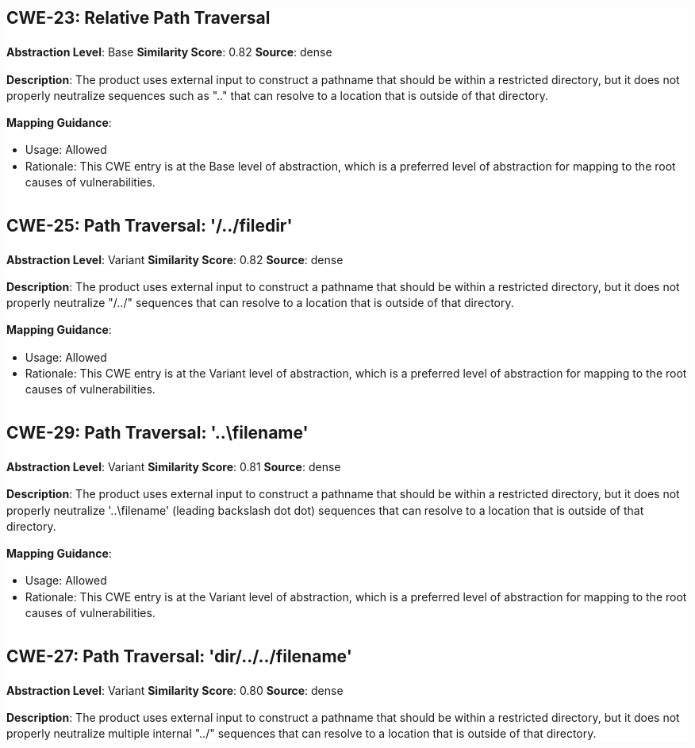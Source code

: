 ## CWE-23: Relative Path Traversal
**Abstraction Level**: Base
**Similarity Score**: 0.82
**Source**: dense

**Description**:
The product uses external input to construct a pathname that should be within a restricted directory, but it does not properly neutralize sequences such as ".." that can resolve to a location that is outside of that directory.

**Mapping Guidance**:
- Usage: Allowed
- Rationale: This CWE entry is at the Base level of abstraction, which is a preferred level of abstraction for mapping to the root causes of vulnerabilities.

## CWE-25: Path Traversal: '/../filedir'
**Abstraction Level**: Variant
**Similarity Score**: 0.82
**Source**: dense

**Description**:
The product uses external input to construct a pathname that should be within a restricted directory, but it does not properly neutralize "/../" sequences that can resolve to a location that is outside of that directory.

**Mapping Guidance**:
- Usage: Allowed
- Rationale: This CWE entry is at the Variant level of abstraction, which is a preferred level of abstraction for mapping to the root causes of vulnerabilities.

## CWE-29: Path Traversal: '\..\filename'
**Abstraction Level**: Variant
**Similarity Score**: 0.81
**Source**: dense

**Description**:
The product uses external input to construct a pathname that should be within a restricted directory, but it does not properly neutralize '\..\filename' (leading backslash dot dot) sequences that can resolve to a location that is outside of that directory.

**Mapping Guidance**:
- Usage: Allowed
- Rationale: This CWE entry is at the Variant level of abstraction, which is a preferred level of abstraction for mapping to the root causes of vulnerabilities.

## CWE-27: Path Traversal: 'dir/../../filename'
**Abstraction Level**: Variant
**Similarity Score**: 0.80
**Source**: dense

**Description**:
The product uses external input to construct a pathname that should be within a restricted directory, but it does not properly neutralize multiple internal "../" sequences that can resolve to a location that is outside of that directory.
